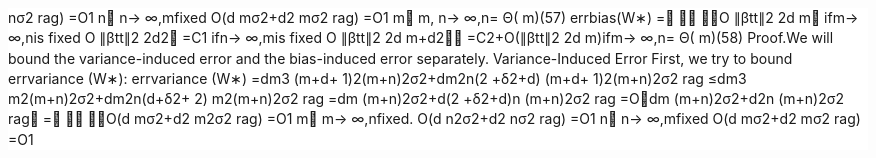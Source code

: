 nσ2
rag) =O 1
n
n→ ∞,mfixed
O(d
mσ2+d2
mσ2
rag) =O 1
m
m, n→ ∞,n= Θ( m)(57)
errbias(W∗) =

O 
∥βtt∥2
2d
m
ifm→ ∞,nis fixed
O 
∥βtt∥2
2d2
=C1 ifn→ ∞,mis fixed
O 
∥βtt∥2
2 d
m+d2
=C2+O(∥βtt∥2
2d
m)ifm→ ∞,n= Θ( m)(58)
Proof.We will bound the variance-induced error and the bias-induced error separately.
Variance-Induced Error First, we try to bound errvariance (W∗):
errvariance (W∗) =dm3
(m+d+ 1)2(m+n)2σ2+dm2n(2 +δ2+d)
(m+d+ 1)2(m+n)2σ2
rag
≤dm3
m2(m+n)2σ2+dm2n(d+δ2+ 2)
m2(m+n)2σ2
rag
=dm
(m+n)2σ2+d(2 +δ2+d)n
(m+n)2σ2
rag
=Odm
(m+n)2σ2+d2n
(m+n)2σ2
rag
=

O(d
mσ2+d2
m2σ2
rag) =O 1
m
m→ ∞,nfixed.
O(d
n2σ2+d2
nσ2
rag) =O 1
n
n→ ∞,mfixed
O(d
mσ2+d2
mσ2
rag) =O 1